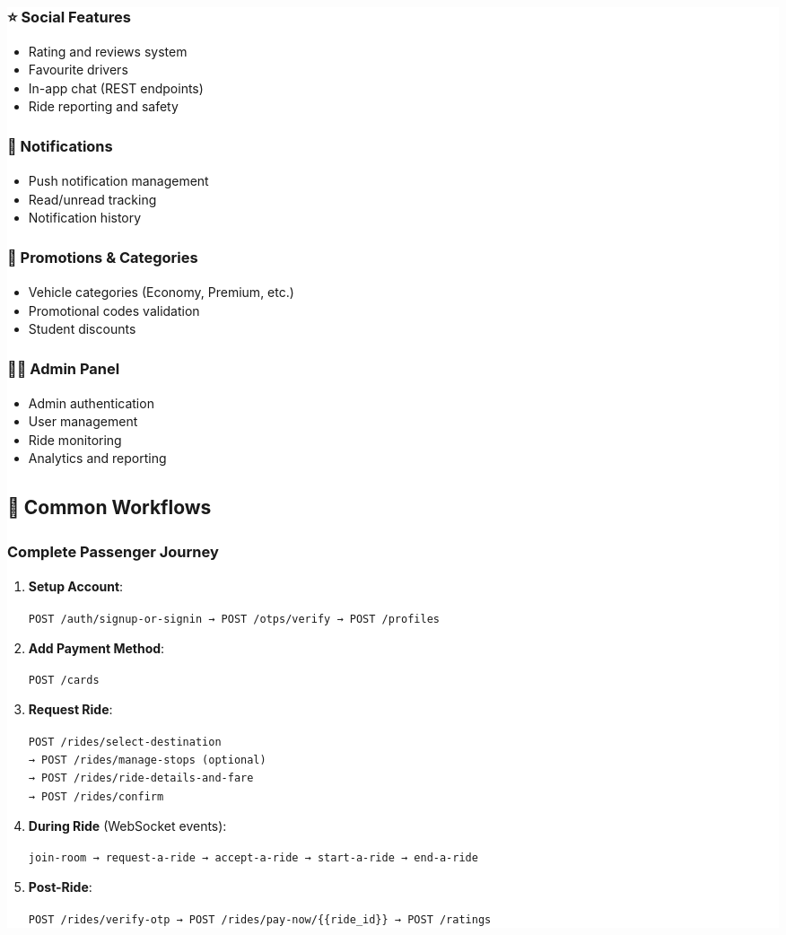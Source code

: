 ### ⭐ Social Features
- Rating and reviews system
- Favourite drivers
- In-app chat (REST endpoints)
- Ride reporting and safety

### 🔔 Notifications
- Push notification management
- Read/unread tracking
- Notification history

### 🎫 Promotions & Categories
- Vehicle categories (Economy, Premium, etc.)
- Promotional codes validation
- Student discounts

### 👨‍💼 Admin Panel
- Admin authentication
- User management
- Ride monitoring
- Analytics and reporting

## 🔄 Common Workflows

### Complete Passenger Journey

1. **Setup Account**:
   ```
   POST /auth/signup-or-signin → POST /otps/verify → POST /profiles
   ```

2. **Add Payment Method**:
   ```
   POST /cards
   ```

3. **Request Ride**:
   ```
   POST /rides/select-destination
   → POST /rides/manage-stops (optional)
   → POST /rides/ride-details-and-fare
   → POST /rides/confirm
   ```

4. **During Ride** (WebSocket events):
   ```
   join-room → request-a-ride → accept-a-ride → start-a-ride → end-a-ride
   ```

5. **Post-Ride**:
   ```
   POST /rides/verify-otp → POST /rides/pay-now/{{ride_id}} → POST /ratings
   ```
